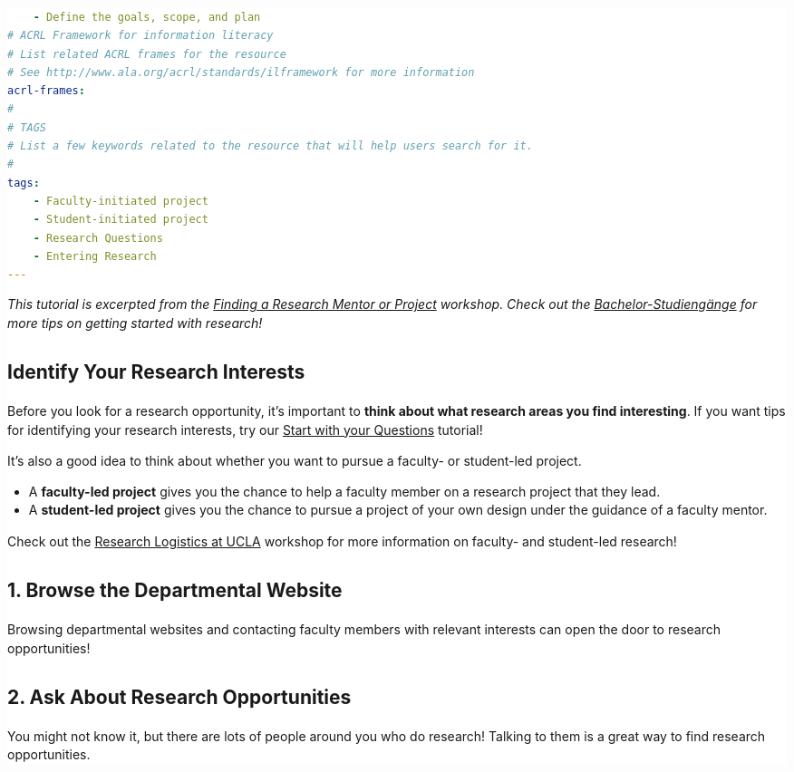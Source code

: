 ```yaml
    - Define the goals, scope, and plan
# ACRL Framework for information literacy
# List related ACRL frames for the resource
# See http://www.ala.org/acrl/standards/ilframework for more information
acrl-frames:
#
# TAGS
# List a few keywords related to the resource that will help users search for it.
#
tags:
    - Faculty-initiated project
    - Student-initiated project
    - Research Questions
    - Entering Research
---
```


<i class="text-muted">This tutorial is excerpted from the <a href="{{ '/workshops/finding-a-mentor-or-project/' | relative_url }}">Finding a Research Mentor or Project</a> workshop. Check out the <a href="{{ '/workshops/#entering-research-workshops' | relative_url }}">Bachelor-Studiengänge</a> for more tips on getting started with research!</i>

## Identify Your Research Interests

Before you look for a research opportunity, it’s important to **think about what research areas you find interesting**. If you want tips for identifying your research interests, try our <a href="{{ '/questions/' | relative_url }}">Start with your Questions</a> tutorial!

It’s also a good idea to think about whether you want to pursue a faculty- or student-led project. 

- A **faculty-led project** gives you the chance to help a faculty member on a research project that they lead. 
- A **student-led project** gives you the chance to pursue a project of your own design under the guidance of a faculty mentor. 

Check out the <a href="{{ '/workshops/research-logistics/' | relative_url }}">Research Logistics at UCLA</a> workshop for more information on faculty- and student-led research!

## 1. Browse the Departmental Website

Browsing departmental websites and contacting faculty members with relevant interests can open the door to research opportunities!

<iframe class="mb-5" src="https://uclabruinlearn.h5p.com/content/1291709899277155228/embed" width="1074" height="666" frameborder="0" allowfullscreen="allowfullscreen"></iframe><script src="https://uclalibrary.github.io/research-tips/assets/js/resizer.js" charset="UTF-8"></script>

## 2. Ask About Research Opportunities

You might not know it, but there are lots of people around you who do research! Talking to them is a great way to find research opportunities.
